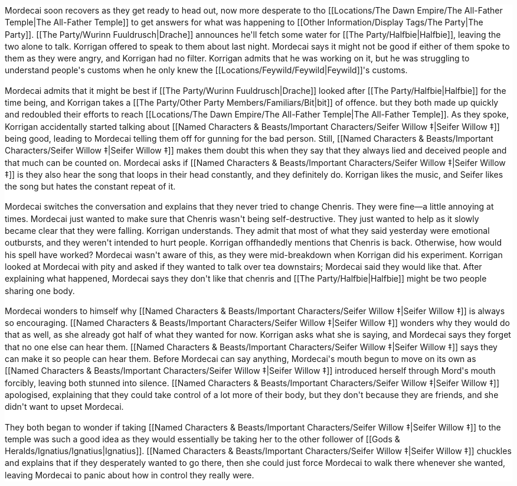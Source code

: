 Mordecai soon recovers as they get ready to head out, now more desperate to tho [[Locations/The Dawn Empire/The All-Father Temple\|The All-Father Temple]] to get answers for what was happening to [[Other Information/Display Tags/The Party\|The Party]]. [[The Party/Wurinn Fuuldrusch\|Drache]] announces he'll fetch some water for [[The Party/Halfbie\|Halfbie]], leaving the two alone to talk. Korrigan offered to speak to them about last night. Mordecai says it might not be good if either of them spoke to them as they were angry, and Korrigan had no filter. Korrigan admits that he was working on it, but he was struggling to understand people's customs when he only knew the [[Locations/Feywild/Feywild\|Feywild]]'s customs. 

Mordecai admits that it might be best if [[The Party/Wurinn Fuuldrusch\|Drache]] looked after [[The Party/Halfbie\|Halfbie]] for the time being, and Korrigan takes a [[The Party/Other Party Members/Familiars/Bit\|bit]] of offence. but they both made up quickly and redoubled their efforts to reach  [[Locations/The Dawn Empire/The All-Father Temple\|The All-Father Temple]]. As they spoke, Korrigan accidentally started talking about [[Named Characters & Beasts/Important Characters/Seifer Willow ‡\|Seifer Willow ‡]] being good, leading to Mordecai telling them off for gunning for the bad person. Still, [[Named Characters & Beasts/Important Characters/Seifer Willow ‡\|Seifer Willow ‡]] makes them doubt this when they say that they always lied and deceived people and that much can be counted on. Mordecai asks if [[Named Characters & Beasts/Important Characters/Seifer Willow ‡\|Seifer Willow ‡]] is they also hear the song that loops in their head constantly, and they definitely do. Korrigan likes the music, and Seifer likes the song but hates the constant repeat of it. 

Mordecai switches the conversation and explains that they never tried to change Chenris. They were fine—a little annoying at times. Mordecai just wanted to make sure that Chenris wasn't being self-destructive. They just wanted to help as it slowly became clear that they were falling. Korrigan understands. They admit that most of what they said yesterday were emotional outbursts, and they weren't intended to hurt people. Korrigan offhandedly mentions that Chenris is back. Otherwise, how would his spell have worked? Mordecai wasn't aware of this, as they were mid-breakdown when Korrigan did his experiment. Korrigan looked at Mordecai with pity and asked if they wanted to talk over tea downstairs; Mordecai said they would like that. After explaining what happened, Mordecai says they don't like that chenris and [[The Party/Halfbie\|Halfbie]] might be two people sharing one body. 


Mordecai wonders to himself why [[Named Characters & Beasts/Important Characters/Seifer Willow ‡\|Seifer Willow ‡]] is always so encouraging. [[Named Characters & Beasts/Important Characters/Seifer Willow ‡\|Seifer Willow ‡]] wonders why they would do that as well, as she already got half of what they wanted for now. Korrigan asks what she is saying, and Mordecai says they forget that no one else can hear them. [[Named Characters & Beasts/Important Characters/Seifer Willow ‡\|Seifer Willow ‡]] says they can make it so people can hear them. Before Mordecai can say anything, Mordecai's mouth begun to move on its own as [[Named Characters & Beasts/Important Characters/Seifer Willow ‡\|Seifer Willow ‡]] introduced herself through Mord's mouth forcibly, leaving both stunned into silence. [[Named Characters & Beasts/Important Characters/Seifer Willow ‡\|Seifer Willow ‡]] apologised, explaining that they could take control of a lot more of their body, but they don't because they are friends, and she didn't want to upset Mordecai. 

They both began to wonder if taking [[Named Characters & Beasts/Important Characters/Seifer Willow ‡\|Seifer Willow ‡]] to the temple was such a good idea as they would essentially be taking her to the other follower of [[Gods & Heralds/Ignatius/Ignatius\|Ignatius]]. [[Named Characters & Beasts/Important Characters/Seifer Willow ‡\|Seifer Willow ‡]] chuckles and explains that if they desperately wanted to go there, then she could just force Mordecai to walk there whenever she wanted, leaving Mordecai to panic about how in control they really were. 


[^1]: [[The Party/Other Party Members/Meta/James Absolom\|James Absolom]] later revealed that [[Named Characters & Beasts/Important Characters/Seifer Willow ‡\|Seifer Willow ‡]] passed the saving throw, and so wasn't under any obligation to speak the truth, and it is unknown if she lied during their process. 
[^2]: His boat may be little, but something else definitely isn't. 
